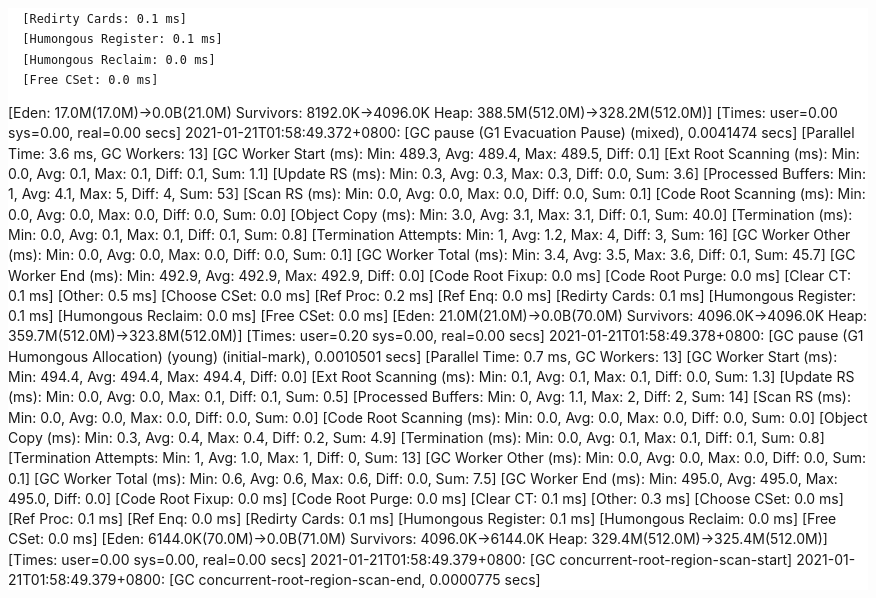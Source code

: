       [Redirty Cards: 0.1 ms]
      [Humongous Register: 0.1 ms]
      [Humongous Reclaim: 0.0 ms]
      [Free CSet: 0.0 ms]
   [Eden: 17.0M(17.0M)->0.0B(21.0M) Survivors: 8192.0K->4096.0K Heap: 388.5M(512.0M)->328.2M(512.0M)]
 [Times: user=0.00 sys=0.00, real=0.00 secs] 
2021-01-21T01:58:49.372+0800: [GC pause (G1 Evacuation Pause) (mixed), 0.0041474 secs]
   [Parallel Time: 3.6 ms, GC Workers: 13]
      [GC Worker Start (ms): Min: 489.3, Avg: 489.4, Max: 489.5, Diff: 0.1]
      [Ext Root Scanning (ms): Min: 0.0, Avg: 0.1, Max: 0.1, Diff: 0.1, Sum: 1.1]
      [Update RS (ms): Min: 0.3, Avg: 0.3, Max: 0.3, Diff: 0.0, Sum: 3.6]
         [Processed Buffers: Min: 1, Avg: 4.1, Max: 5, Diff: 4, Sum: 53]
      [Scan RS (ms): Min: 0.0, Avg: 0.0, Max: 0.0, Diff: 0.0, Sum: 0.1]
      [Code Root Scanning (ms): Min: 0.0, Avg: 0.0, Max: 0.0, Diff: 0.0, Sum: 0.0]
      [Object Copy (ms): Min: 3.0, Avg: 3.1, Max: 3.1, Diff: 0.1, Sum: 40.0]
      [Termination (ms): Min: 0.0, Avg: 0.1, Max: 0.1, Diff: 0.1, Sum: 0.8]
         [Termination Attempts: Min: 1, Avg: 1.2, Max: 4, Diff: 3, Sum: 16]
      [GC Worker Other (ms): Min: 0.0, Avg: 0.0, Max: 0.0, Diff: 0.0, Sum: 0.1]
      [GC Worker Total (ms): Min: 3.4, Avg: 3.5, Max: 3.6, Diff: 0.1, Sum: 45.7]
      [GC Worker End (ms): Min: 492.9, Avg: 492.9, Max: 492.9, Diff: 0.0]
   [Code Root Fixup: 0.0 ms]
   [Code Root Purge: 0.0 ms]
   [Clear CT: 0.1 ms]
   [Other: 0.5 ms]
      [Choose CSet: 0.0 ms]
      [Ref Proc: 0.2 ms]
      [Ref Enq: 0.0 ms]
      [Redirty Cards: 0.1 ms]
      [Humongous Register: 0.1 ms]
      [Humongous Reclaim: 0.0 ms]
      [Free CSet: 0.0 ms]
   [Eden: 21.0M(21.0M)->0.0B(70.0M) Survivors: 4096.0K->4096.0K Heap: 359.7M(512.0M)->323.8M(512.0M)]
 [Times: user=0.20 sys=0.00, real=0.00 secs] 
2021-01-21T01:58:49.378+0800: [GC pause (G1 Humongous Allocation) (young) (initial-mark), 0.0010501 secs]
   [Parallel Time: 0.7 ms, GC Workers: 13]
      [GC Worker Start (ms): Min: 494.4, Avg: 494.4, Max: 494.4, Diff: 0.0]
      [Ext Root Scanning (ms): Min: 0.1, Avg: 0.1, Max: 0.1, Diff: 0.0, Sum: 1.3]
      [Update RS (ms): Min: 0.0, Avg: 0.0, Max: 0.1, Diff: 0.1, Sum: 0.5]
         [Processed Buffers: Min: 0, Avg: 1.1, Max: 2, Diff: 2, Sum: 14]
      [Scan RS (ms): Min: 0.0, Avg: 0.0, Max: 0.0, Diff: 0.0, Sum: 0.0]
      [Code Root Scanning (ms): Min: 0.0, Avg: 0.0, Max: 0.0, Diff: 0.0, Sum: 0.0]
      [Object Copy (ms): Min: 0.3, Avg: 0.4, Max: 0.4, Diff: 0.2, Sum: 4.9]
      [Termination (ms): Min: 0.0, Avg: 0.1, Max: 0.1, Diff: 0.1, Sum: 0.8]
         [Termination Attempts: Min: 1, Avg: 1.0, Max: 1, Diff: 0, Sum: 13]
      [GC Worker Other (ms): Min: 0.0, Avg: 0.0, Max: 0.0, Diff: 0.0, Sum: 0.1]
      [GC Worker Total (ms): Min: 0.6, Avg: 0.6, Max: 0.6, Diff: 0.0, Sum: 7.5]
      [GC Worker End (ms): Min: 495.0, Avg: 495.0, Max: 495.0, Diff: 0.0]
   [Code Root Fixup: 0.0 ms]
   [Code Root Purge: 0.0 ms]
   [Clear CT: 0.1 ms]
   [Other: 0.3 ms]
      [Choose CSet: 0.0 ms]
      [Ref Proc: 0.1 ms]
      [Ref Enq: 0.0 ms]
      [Redirty Cards: 0.1 ms]
      [Humongous Register: 0.1 ms]
      [Humongous Reclaim: 0.0 ms]
      [Free CSet: 0.0 ms]
   [Eden: 6144.0K(70.0M)->0.0B(71.0M) Survivors: 4096.0K->6144.0K Heap: 329.4M(512.0M)->325.4M(512.0M)]
 [Times: user=0.00 sys=0.00, real=0.00 secs] 
2021-01-21T01:58:49.379+0800: [GC concurrent-root-region-scan-start]
2021-01-21T01:58:49.379+0800: [GC concurrent-root-region-scan-end, 0.0000775 secs]